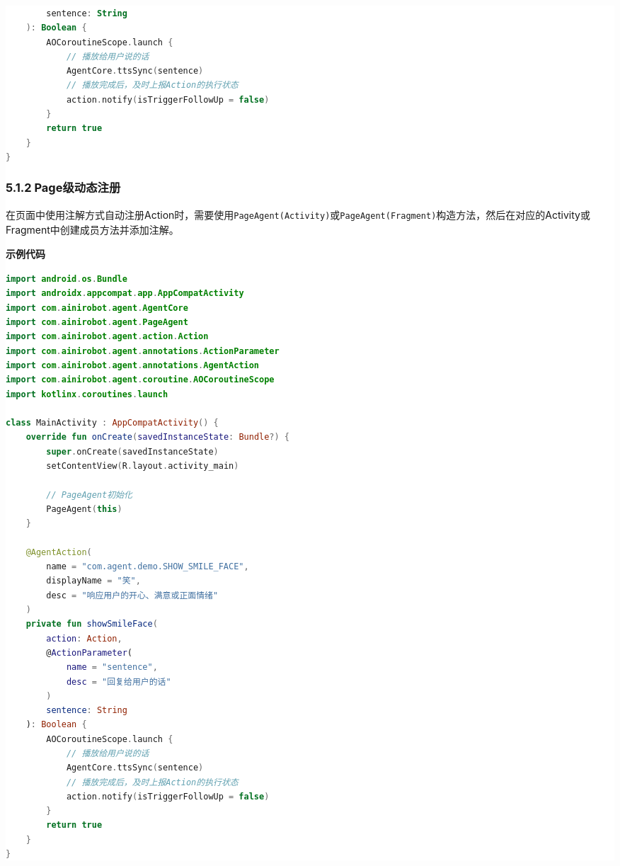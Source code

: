 ```kotlin
        sentence: String
    ): Boolean {
        AOCoroutineScope.launch {
            // 播放给用户说的话
            AgentCore.ttsSync(sentence)
            // 播放完成后，及时上报Action的执行状态
            action.notify(isTriggerFollowUp = false)
        }
        return true
    }
}
```

### 5.1.2 Page级动态注册

在页面中使用注解方式自动注册Action时，需要使用`PageAgent(Activity)`或`PageAgent(Fragment)`构造方法，然后在对应的Activity或Fragment中创建成员方法并添加注解。

**示例代码**

```kotlin
import android.os.Bundle
import androidx.appcompat.app.AppCompatActivity
import com.ainirobot.agent.AgentCore
import com.ainirobot.agent.PageAgent
import com.ainirobot.agent.action.Action
import com.ainirobot.agent.annotations.ActionParameter
import com.ainirobot.agent.annotations.AgentAction
import com.ainirobot.agent.coroutine.AOCoroutineScope
import kotlinx.coroutines.launch

class MainActivity : AppCompatActivity() {
    override fun onCreate(savedInstanceState: Bundle?) {
        super.onCreate(savedInstanceState)
        setContentView(R.layout.activity_main)

        // PageAgent初始化
        PageAgent(this)
    }

    @AgentAction(
        name = "com.agent.demo.SHOW_SMILE_FACE",
        displayName = "笑",
        desc = "响应用户的开心、满意或正面情绪"
    )
    private fun showSmileFace(
        action: Action,
        @ActionParameter(
            name = "sentence",
            desc = "回复给用户的话"
        )
        sentence: String
    ): Boolean {
        AOCoroutineScope.launch {
            // 播放给用户说的话
            AgentCore.ttsSync(sentence)
            // 播放完成后，及时上报Action的执行状态
            action.notify(isTriggerFollowUp = false)
        }
        return true
    }
}
```
